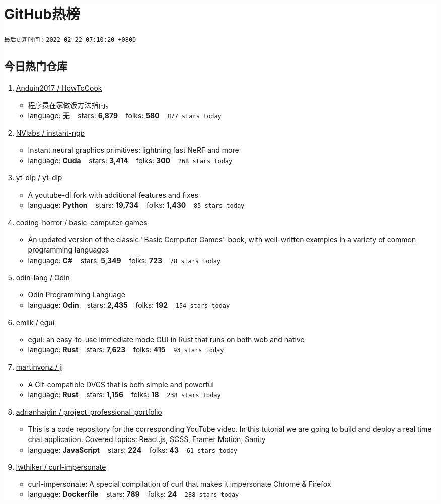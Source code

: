 # GitHub热榜

`最后更新时间：2022-02-22 07:10:20 +0800`

## 今日热门仓库

1. [Anduin2017 / HowToCook](https://github.com/Anduin2017/HowToCook)
    - 程序员在家做饭方法指南。
    - language: **无** &nbsp;&nbsp; stars: **6,879** &nbsp;&nbsp; folks: **580**  &nbsp;&nbsp; `877 stars today`

1. [NVlabs / instant-ngp](https://github.com/NVlabs/instant-ngp)
    - Instant neural graphics primitives: lightning fast NeRF and more
    - language: **Cuda** &nbsp;&nbsp; stars: **3,414** &nbsp;&nbsp; folks: **300**  &nbsp;&nbsp; `268 stars today`

1. [yt-dlp / yt-dlp](https://github.com/yt-dlp/yt-dlp)
    - A youtube-dl fork with additional features and fixes
    - language: **Python** &nbsp;&nbsp; stars: **19,734** &nbsp;&nbsp; folks: **1,430**  &nbsp;&nbsp; `85 stars today`

1. [coding-horror / basic-computer-games](https://github.com/coding-horror/basic-computer-games)
    - An updated version of the classic "Basic Computer Games" book, with well-written examples in a variety of common programming languages
    - language: **C#** &nbsp;&nbsp; stars: **5,349** &nbsp;&nbsp; folks: **723**  &nbsp;&nbsp; `78 stars today`

1. [odin-lang / Odin](https://github.com/odin-lang/Odin)
    - Odin Programming Language
    - language: **Odin** &nbsp;&nbsp; stars: **2,435** &nbsp;&nbsp; folks: **192**  &nbsp;&nbsp; `154 stars today`

1. [emilk / egui](https://github.com/emilk/egui)
    - egui: an easy-to-use immediate mode GUI in Rust that runs on both web and native
    - language: **Rust** &nbsp;&nbsp; stars: **7,623** &nbsp;&nbsp; folks: **415**  &nbsp;&nbsp; `93 stars today`

1. [martinvonz / jj](https://github.com/martinvonz/jj)
    - A Git-compatible DVCS that is both simple and powerful
    - language: **Rust** &nbsp;&nbsp; stars: **1,156** &nbsp;&nbsp; folks: **18**  &nbsp;&nbsp; `238 stars today`

1. [adrianhajdin / project_professional_portfolio](https://github.com/adrianhajdin/project_professional_portfolio)
    - This is a code repository for the corresponding YouTube video. In this tutorial we are going to build and deploy a real time chat application. Covered topics: React.js, SCSS, Framer Motion, Sanity
    - language: **JavaScript** &nbsp;&nbsp; stars: **224** &nbsp;&nbsp; folks: **43**  &nbsp;&nbsp; `61 stars today`

1. [lwthiker / curl-impersonate](https://github.com/lwthiker/curl-impersonate)
    - curl-impersonate: A special compilation of curl that makes it impersonate Chrome & Firefox
    - language: **Dockerfile** &nbsp;&nbsp; stars: **789** &nbsp;&nbsp; folks: **24**  &nbsp;&nbsp; `288 stars today`
